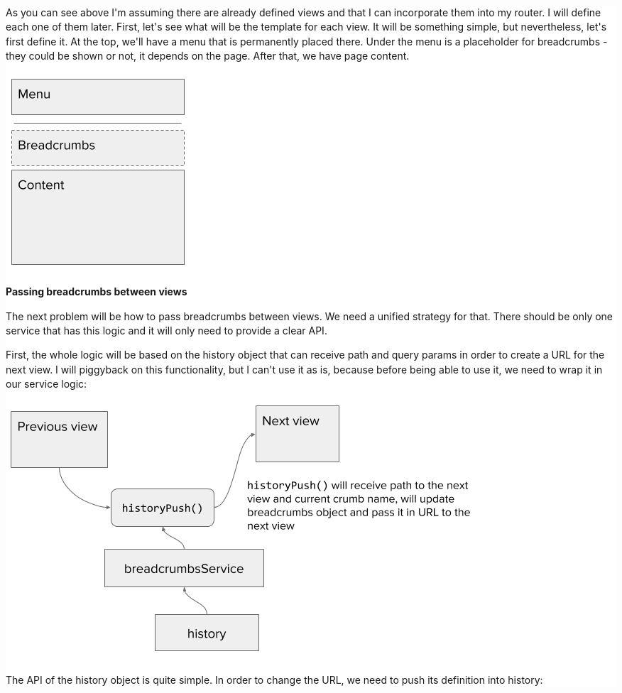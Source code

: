 As you can see above I'm assuming there are already defined views and that I can incorporate them into my router. I will define each one of them later. First, let's see what will be the template for each view. It will be something simple, but nevertheless, let's first define it. At the top, we'll have a menu that is permanently placed there. Under the menu is a placeholder for breadcrumbs - they could be shown or not, it depends on the page. After that, we have page content.

![Page structure](./page-structure.png)

**Passing breadcrumbs between views**

The next problem will be how to pass breadcrumbs between views. We need a unified strategy for that. There should be only one service that has this logic and it will only need to provide a clear API.

First, the whole logic will be based on the history object that can receive path and query params in order to create a URL for the next view. I will piggyback on this functionality, but I can't use it as is, because before being able to use it, we need to wrap it in our service logic:

![History wrapper](./history-wrapper.png)

The API of the history object is quite simple. In order to change the URL, we need to push its definition into history:
